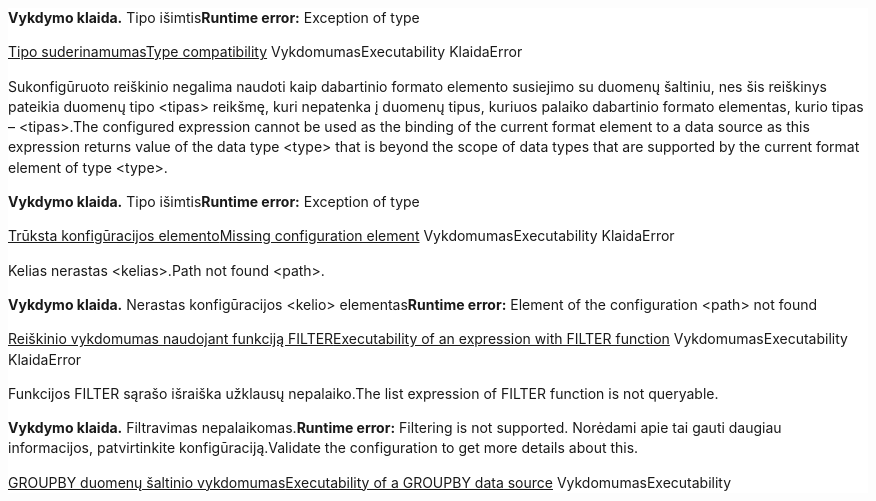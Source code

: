 <p><span data-ttu-id="6e6a1-159"><b>Vykdymo klaida.</b> Tipo išimtis</span><span class="sxs-lookup"><span data-stu-id="6e6a1-159"><b>Runtime error:</b> Exception of type</span></span></p>
</td>
</tr>
<tr>
<td><span data-ttu-id="6e6a1-160"><a href='#i2'>Tipo suderinamumas</a></span><span class="sxs-lookup"><span data-stu-id="6e6a1-160"><a href='#i2'>Type compatibility</a></span></span></td>
<td><span data-ttu-id="6e6a1-161">Vykdomumas</span><span class="sxs-lookup"><span data-stu-id="6e6a1-161">Executability</span></span></td>
<td><span data-ttu-id="6e6a1-162">Klaida</span><span class="sxs-lookup"><span data-stu-id="6e6a1-162">Error</span></span></td>
<td>
<p><span data-ttu-id="6e6a1-163">Sukonfigūruoto reiškinio negalima naudoti kaip dabartinio formato elemento susiejimo su duomenų šaltiniu, nes šis reiškinys pateikia duomenų tipo &lt;tipas&gt; reikšmę, kuri nepatenka į duomenų tipus, kuriuos palaiko dabartinio formato elementas, kurio tipas – &lt;tipas&gt;.</span><span class="sxs-lookup"><span data-stu-id="6e6a1-163">The configured expression cannot be used as the binding of the current format element to a data source as this expression returns value of the data type &lt;type&gt; that is beyond the scope of data types that are supported by the current format element of type &lt;type&gt;.</span></span></p>
<p><span data-ttu-id="6e6a1-164"><b>Vykdymo klaida.</b> Tipo išimtis</span><span class="sxs-lookup"><span data-stu-id="6e6a1-164"><b>Runtime error:</b> Exception of type</span></span></p>
</td>
</tr>
<tr>
<td><span data-ttu-id="6e6a1-165"><a href='#i3'>Trūksta konfigūracijos elemento</a></span><span class="sxs-lookup"><span data-stu-id="6e6a1-165"><a href='#i3'>Missing configuration element</a></span></span></td>
<td><span data-ttu-id="6e6a1-166">Vykdomumas</span><span class="sxs-lookup"><span data-stu-id="6e6a1-166">Executability</span></span></td>
<td><span data-ttu-id="6e6a1-167">Klaida</span><span class="sxs-lookup"><span data-stu-id="6e6a1-167">Error</span></span></td>
<td>
<p><span data-ttu-id="6e6a1-168">Kelias nerastas &lt;kelias&gt;.</span><span class="sxs-lookup"><span data-stu-id="6e6a1-168">Path not found &lt;path&gt;.</span></span></p>
<p><span data-ttu-id="6e6a1-169"><b>Vykdymo klaida.</b> Nerastas konfigūracijos &lt;kelio&gt; elementas</span><span class="sxs-lookup"><span data-stu-id="6e6a1-169"><b>Runtime error:</b> Element of the configuration &lt;path&gt; not found</span></span></p>
</td>
</tr>
<tr>
<td><span data-ttu-id="6e6a1-170"><a href='#i4'>Reiškinio vykdomumas naudojant funkciją FILTER</a></span><span class="sxs-lookup"><span data-stu-id="6e6a1-170"><a href='#i4'>Executability of an expression with FILTER function</a></span></span></td>
<td><span data-ttu-id="6e6a1-171">Vykdomumas</span><span class="sxs-lookup"><span data-stu-id="6e6a1-171">Executability</span></span></td>
<td><span data-ttu-id="6e6a1-172">Klaida</span><span class="sxs-lookup"><span data-stu-id="6e6a1-172">Error</span></span></td>
<td>
<p><span data-ttu-id="6e6a1-173">Funkcijos FILTER sąrašo išraiška užklausų nepalaiko.</span><span class="sxs-lookup"><span data-stu-id="6e6a1-173">The list expression of FILTER function is not queryable.</span></span></p>
<p><span data-ttu-id="6e6a1-174"><b>Vykdymo klaida.</b> Filtravimas nepalaikomas.</span><span class="sxs-lookup"><span data-stu-id="6e6a1-174"><b>Runtime error:</b> Filtering is not supported.</span></span> <span data-ttu-id="6e6a1-175">Norėdami apie tai gauti daugiau informacijos, patvirtinkite konfigūraciją.</span><span class="sxs-lookup"><span data-stu-id="6e6a1-175">Validate the configuration to get more details about this.</span></span></p>
</td>
</tr>
<tr>
<td rowspan='2'><span data-ttu-id="6e6a1-176"><a href='#i5'>GROUPBY duomenų šaltinio vykdomumas</a></span><span class="sxs-lookup"><span data-stu-id="6e6a1-176"><a href='#i5'>Executability of a GROUPBY data source</a></span></span></td>
<td><span data-ttu-id="6e6a1-177">Vykdomumas</span><span class="sxs-lookup"><span data-stu-id="6e6a1-177">Executability</span></span></td>